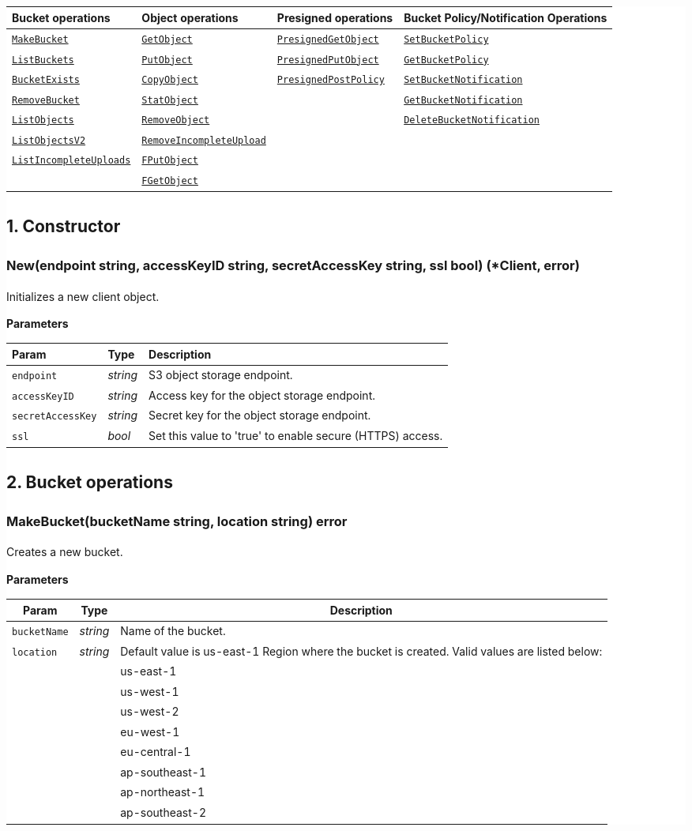 | Bucket operations  |Object operations   | Presigned operations  | Bucket Policy/Notification Operations |
|:---|:---|:---|:---|
|[`MakeBucket`](#MakeBucket)   |[`GetObject`](#GetObject)   | [`PresignedGetObject`](#PresignedGetObject)  |[`SetBucketPolicy`](#SetBucketPolicy)   |
|[`ListBuckets`](#ListBuckets)   |[`PutObject`](#PutObject)   |[`PresignedPutObject`](#PresignedPutObject)   | [`GetBucketPolicy`](#GetBucketPolicy)  |
|[`BucketExists`](#BucketExists)   |[`CopyObject`](#CopyObject)   |[`PresignedPostPolicy`](#PresignedPostPolicy)   | [`SetBucketNotification`](#SetBucketNotification)   |
| [`RemoveBucket`](#RemoveBucket)  |[`StatObject`](#StatObject)   |   |  [`GetBucketNotification`](#GetBucketNotification)  |
|[`ListObjects`](#ListObjects)   |[`RemoveObject`](#RemoveObject)   |   |   [`DeleteBucketNotification`](#DeleteBucketNotification)  |
|[`ListObjectsV2`](#ListObjectsV2) | [`RemoveIncompleteUpload`](#RemoveIncompleteUpload)  |   |   |
|[`ListIncompleteUploads`](#ListIncompleteUploads) |[`FPutObject`](#FPutObject)   |   |   |
|   | [`FGetObject`](#FGetObject)  |   |   |

## 1. Constructor
<a name="Minio"></a>

### New(endpoint string, accessKeyID string, secretAccessKey string, ssl bool) (*Client, error)
Initializes a new client object.

__Parameters__


|Param   |Type   |Description   |
|:---|:---| :---|
|`endpoint`   | _string_  |S3 object storage endpoint.   |
| `accessKeyID`  |_string_   | Access key for the object storage endpoint.  |
| `secretAccessKey`  | _string_  |Secret key for the object storage endpoint.   |
|`ssl`   | _bool_  | Set this value to 'true' to enable secure (HTTPS) access.  |


## 2. Bucket operations

<a name="MakeBucket"></a>
### MakeBucket(bucketName string, location string) error
Creates a new bucket.


__Parameters__

| Param  | Type  | Description  |
|---|---|---|
|`bucketName`  | _string_  | Name of the bucket. | 
| `location`  |  _string_ | Default value is us-east-1 Region where the bucket is created. Valid values are listed below:|
| | |us-east-1 |
| | |us-west-1 |
| | |us-west-2 |
| | |eu-west-1 |
| | | eu-central-1|
| | | ap-southeast-1|
| | | ap-northeast-1|
| | | ap-southeast-2|